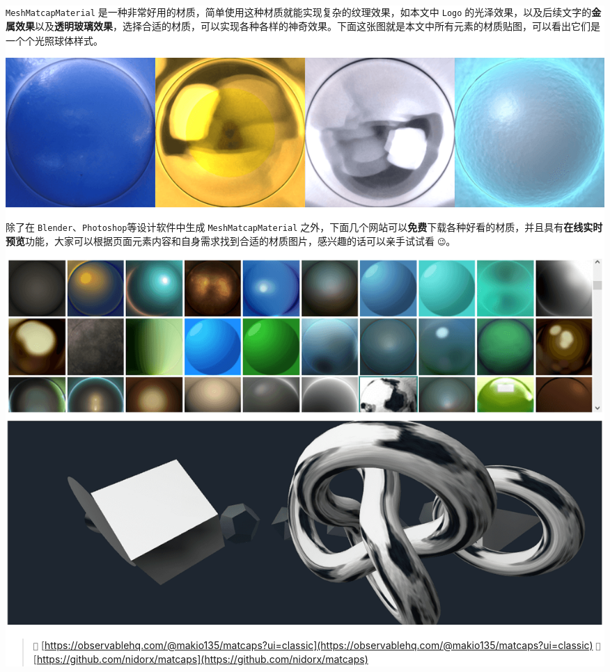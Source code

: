 `MeshMatcapMaterial` 是一种非常好用的材质，简单使用这种材质就能实现复杂的纹理效果，如本文中 `Logo` 的光泽效果，以及后续文字的**金属效果**以及**透明玻璃效果**，选择合适的材质，可以实现各种各样的神奇效果。下面这张图就是本文中所有元素的材质贴图，可以看出它们是一个个光照球体样式。

![matcap_sample_2](./images/matcap_sample_2.png)

除了在 `Blender`、`Photoshop`等设计软件中生成 `MeshMatcapMaterial` 之外，下面几个网站可以**免费**下载各种好看的材质，并且具有**在线实时预览**功能，大家可以根据页面元素内容和自身需求找到合适的材质图片，感兴趣的话可以亲手试试看 `😉`。

![matcap_sample_0](./images/matcap_sample_0.png)

> `🔗` [https://observablehq.com/@makio135/matcaps?ui=classic](https://observablehq.com/@makio135/matcaps?ui=classic) `🔗` [https://github.com/nidorx/matcaps](https://github.com/nidorx/matcaps)
